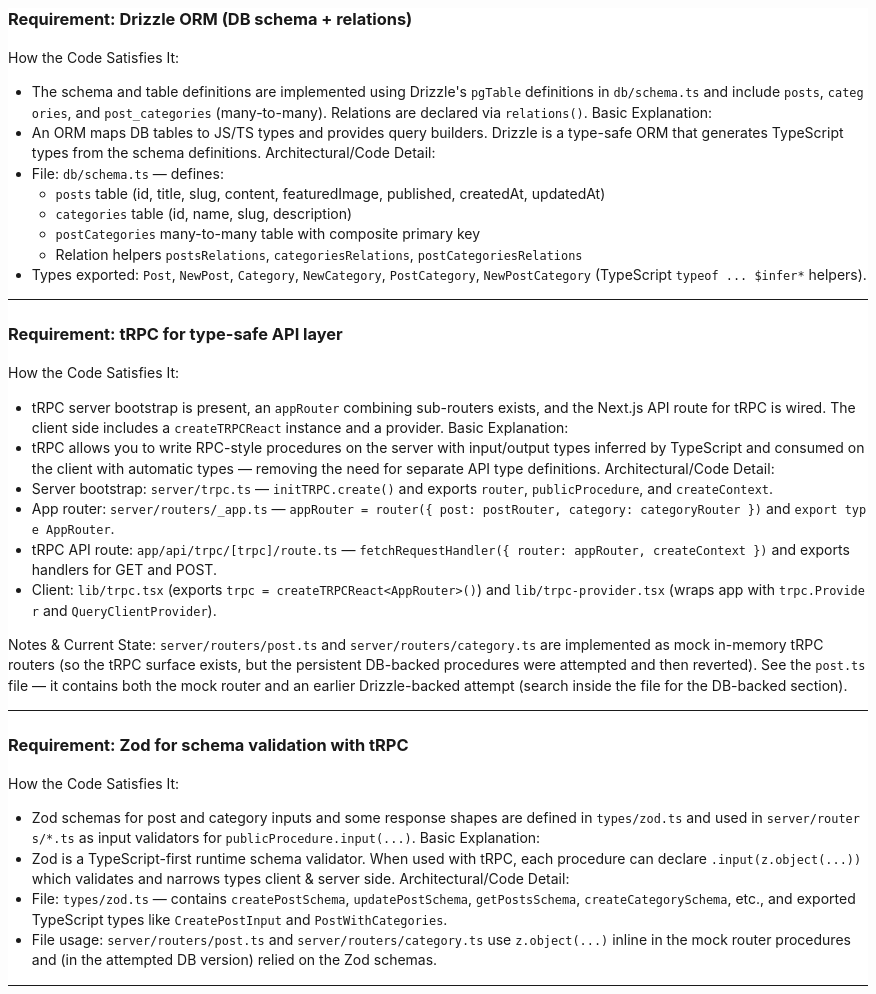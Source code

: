 ### Requirement: Drizzle ORM (DB schema + relations)
How the Code Satisfies It:
- The schema and table definitions are implemented using Drizzle's `pgTable` definitions in `db/schema.ts` and include `posts`, `categories`, and `post_categories` (many-to-many). Relations are declared via `relations()`.
Basic Explanation:
- An ORM maps DB tables to JS/TS types and provides query builders. Drizzle is a type-safe ORM that generates TypeScript types from the schema definitions.
Architectural/Code Detail:
- File: `db/schema.ts` — defines:
  - `posts` table (id, title, slug, content, featuredImage, published, createdAt, updatedAt)
  - `categories` table (id, name, slug, description)
  - `postCategories` many-to-many table with composite primary key
  - Relation helpers `postsRelations`, `categoriesRelations`, `postCategoriesRelations`
- Types exported: `Post`, `NewPost`, `Category`, `NewCategory`, `PostCategory`, `NewPostCategory` (TypeScript `typeof ... $infer*` helpers).

---

### Requirement: tRPC for type-safe API layer
How the Code Satisfies It:
- tRPC server bootstrap is present, an `appRouter` combining sub-routers exists, and the Next.js API route for tRPC is wired. The client side includes a `createTRPCReact` instance and a provider.
Basic Explanation:
- tRPC allows you to write RPC-style procedures on the server with input/output types inferred by TypeScript and consumed on the client with automatic types — removing the need for separate API type definitions.
Architectural/Code Detail:
- Server bootstrap: `server/trpc.ts` — `initTRPC.create()` and exports `router`, `publicProcedure`, and `createContext`.
- App router: `server/routers/_app.ts` — `appRouter = router({ post: postRouter, category: categoryRouter })` and `export type AppRouter`.
- tRPC API route: `app/api/trpc/[trpc]/route.ts` — `fetchRequestHandler({ router: appRouter, createContext })` and exports handlers for GET and POST.
- Client: `lib/trpc.tsx` (exports `trpc = createTRPCReact<AppRouter>()`) and `lib/trpc-provider.tsx` (wraps app with `trpc.Provider` and `QueryClientProvider`).

Notes & Current State: `server/routers/post.ts` and `server/routers/category.ts` are implemented as mock in-memory tRPC routers (so the tRPC surface exists, but the persistent DB-backed procedures were attempted and then reverted). See the `post.ts` file — it contains both the mock router and an earlier Drizzle-backed attempt (search inside the file for the DB-backed section).

---

### Requirement: Zod for schema validation with tRPC
How the Code Satisfies It:
- Zod schemas for post and category inputs and some response shapes are defined in `types/zod.ts` and used in `server/routers/*.ts` as input validators for `publicProcedure.input(...)`.
Basic Explanation:
- Zod is a TypeScript-first runtime schema validator. When used with tRPC, each procedure can declare `.input(z.object(...))` which validates and narrows types client & server side.
Architectural/Code Detail:
- File: `types/zod.ts` — contains `createPostSchema`, `updatePostSchema`, `getPostsSchema`, `createCategorySchema`, etc., and exported TypeScript types like `CreatePostInput` and `PostWithCategories`.
- File usage: `server/routers/post.ts` and `server/routers/category.ts` use `z.object(...)` inline in the mock router procedures and (in the attempted DB version) relied on the Zod schemas.

---